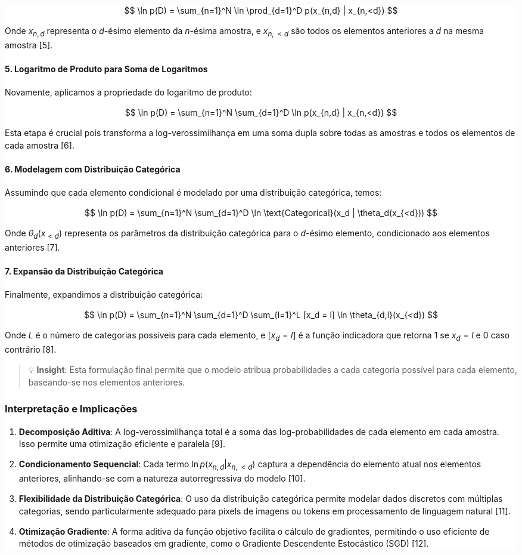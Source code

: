 $$
\ln p(D) = \sum_{n=1}^N \ln \prod_{d=1}^D p(x_{n,d} | x_{n,<d})
$$

Onde $x_{n,d}$ representa o $d$-ésimo elemento da $n$-ésima amostra, e $x_{n,<d}$ são todos os elementos anteriores a $d$ na mesma amostra [5].

#### 5. Logaritmo de Produto para Soma de Logaritmos

Novamente, aplicamos a propriedade do logaritmo de produto:

$$
\ln p(D) = \sum_{n=1}^N \sum_{d=1}^D \ln p(x_{n,d} | x_{n,<d})
$$

Esta etapa é crucial pois transforma a log-verossimilhança em uma soma dupla sobre todas as amostras e todos os elementos de cada amostra [6].

#### 6. Modelagem com Distribuição Categórica

Assumindo que cada elemento condicional é modelado por uma distribuição categórica, temos:

$$
\ln p(D) = \sum_{n=1}^N \sum_{d=1}^D \ln \text{Categorical}(x_d | \theta_d(x_{<d}))
$$

Onde $\theta_d(x_{<d})$ representa os parâmetros da distribuição categórica para o $d$-ésimo elemento, condicionado aos elementos anteriores [7].

#### 7. Expansão da Distribuição Categórica

Finalmente, expandimos a distribuição categórica:

$$
\ln p(D) = \sum_{n=1}^N \sum_{d=1}^D \sum_{l=1}^L [x_d = l] \ln \theta_{d,l}(x_{<d})
$$

Onde $L$ é o número de categorias possíveis para cada elemento, e $[x_d = l]$ é a função indicadora que retorna 1 se $x_d = l$ e 0 caso contrário [8].

> 💡 **Insight**: Esta formulação final permite que o modelo atribua probabilidades a cada categoria possível para cada elemento, baseando-se nos elementos anteriores.

### Interpretação e Implicações

1. **Decomposição Aditiva**: A log-verossimilhança total é a soma das log-probabilidades de cada elemento em cada amostra. Isso permite uma otimização eficiente e paralela [9].

2. **Condicionamento Sequencial**: Cada termo $\ln p(x_{n,d} | x_{n,<d})$ captura a dependência do elemento atual nos elementos anteriores, alinhando-se com a natureza autorregressiva do modelo [10].

3. **Flexibilidade da Distribuição Categórica**: O uso da distribuição categórica permite modelar dados discretos com múltiplas categorias, sendo particularmente adequado para pixels de imagens ou tokens em processamento de linguagem natural [11].

4. **Otimização Gradiente**: A forma aditiva da função objetivo facilita o cálculo de gradientes, permitindo o uso eficiente de métodos de otimização baseados em gradiente, como o Gradiente Descendente Estocástico (SGD) [12].
